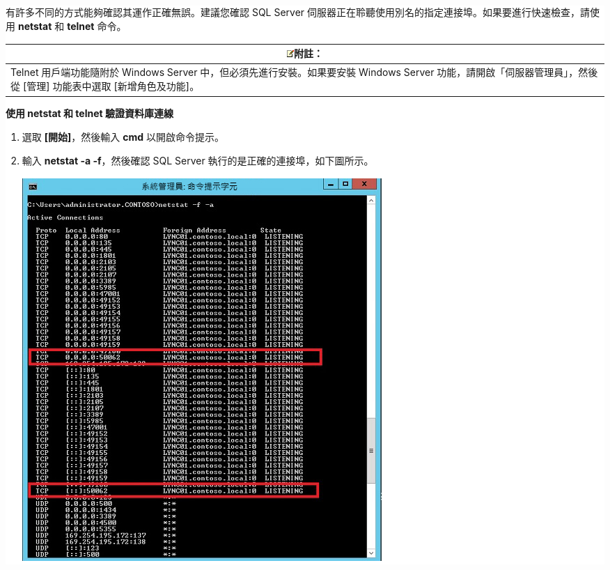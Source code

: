 有許多不同的方式能夠確認其運作正確無誤。建議您確認 SQL Server 伺服器正在聆聽使用別名的指定連接埠。如果要進行快速檢查，請使用 **netstat** 和 **telnet** 命令。

<table>
<thead>
<tr class="header">
<th><img src="images/Gg398811.note(OCS.15).gif" title="note" alt="note" />附註：</th>
</tr>
</thead>
<tbody>
<tr class="odd">
<td>Telnet 用戶端功能隨附於 Windows Server 中，但必須先進行安裝。如果要安裝 Windows Server 功能，請開啟「伺服器管理員」，然後從 [管理] 功能表中選取 [新增角色及功能]。</td>
</tr>
</tbody>
</table>


**使用 netstat 和 telnet 驗證資料庫連線**

1.  選取 **\[開始\]**，然後輸入 **cmd** 以開啟命令提示。

2.  輸入 **netstat -a -f**，然後確認 SQL Server 執行的是正確的連接埠，如下圖所示。
    
    ![使用 netstat 驗證連接埠。](images/Dn776290.4ff3a1b2-c5eb-4496-8be7-374c351fa027(OCS.15).jpg "使用 netstat 驗證連接埠。")
